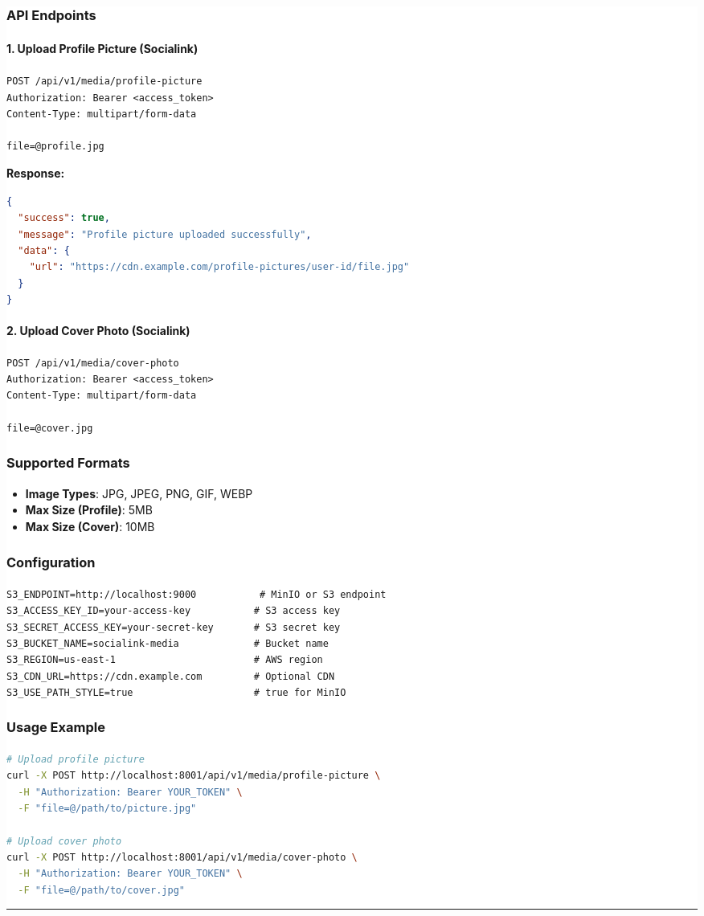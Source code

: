 ### API Endpoints

#### 1. Upload Profile Picture (Socialink)
```http
POST /api/v1/media/profile-picture
Authorization: Bearer <access_token>
Content-Type: multipart/form-data

file=@profile.jpg
```

**Response:**
```json
{
  "success": true,
  "message": "Profile picture uploaded successfully",
  "data": {
    "url": "https://cdn.example.com/profile-pictures/user-id/file.jpg"
  }
}
```

#### 2. Upload Cover Photo (Socialink)
```http
POST /api/v1/media/cover-photo
Authorization: Bearer <access_token>
Content-Type: multipart/form-data

file=@cover.jpg
```

### Supported Formats

- **Image Types**: JPG, JPEG, PNG, GIF, WEBP
- **Max Size (Profile)**: 5MB
- **Max Size (Cover)**: 10MB

### Configuration

```env
S3_ENDPOINT=http://localhost:9000           # MinIO or S3 endpoint
S3_ACCESS_KEY_ID=your-access-key           # S3 access key
S3_SECRET_ACCESS_KEY=your-secret-key       # S3 secret key
S3_BUCKET_NAME=socialink-media             # Bucket name
S3_REGION=us-east-1                        # AWS region
S3_CDN_URL=https://cdn.example.com         # Optional CDN
S3_USE_PATH_STYLE=true                     # true for MinIO
```

### Usage Example

```bash
# Upload profile picture
curl -X POST http://localhost:8001/api/v1/media/profile-picture \
  -H "Authorization: Bearer YOUR_TOKEN" \
  -F "file=@/path/to/picture.jpg"

# Upload cover photo
curl -X POST http://localhost:8001/api/v1/media/cover-photo \
  -H "Authorization: Bearer YOUR_TOKEN" \
  -F "file=@/path/to/cover.jpg"
```

---